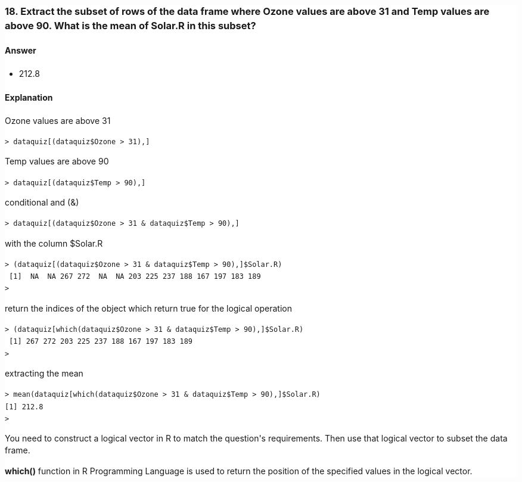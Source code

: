 

### 18. Extract the subset of rows of the data frame where Ozone values are above 31 and Temp values are above 90. What is the mean of Solar.R in this subset?

#### Answer 

- 212.8

#### Explanation

Ozone values are above 31

```
> dataquiz[(dataquiz$Ozone > 31),]
```

Temp values are above 90

```
> dataquiz[(dataquiz$Temp > 90),]
```

conditional and (&)

```
> dataquiz[(dataquiz$Ozone > 31 & dataquiz$Temp > 90),]
```

with the column $Solar.R

```
> (dataquiz[(dataquiz$Ozone > 31 & dataquiz$Temp > 90),]$Solar.R)
 [1]  NA  NA 267 272  NA  NA 203 225 237 188 167 197 183 189
> 
```

return the indices of the object which return true for the logical operation

```
> (dataquiz[which(dataquiz$Ozone > 31 & dataquiz$Temp > 90),]$Solar.R)
 [1] 267 272 203 225 237 188 167 197 183 189
> 
```

extracting the mean

```
> mean(dataquiz[which(dataquiz$Ozone > 31 & dataquiz$Temp > 90),]$Solar.R)
[1] 212.8
> 
```

You need to construct a logical vector in R to match the question's requirements. Then use that logical vector to subset the data frame.

**which()** function in R Programming Language is used to return the position of the specified values in the logical vector.

